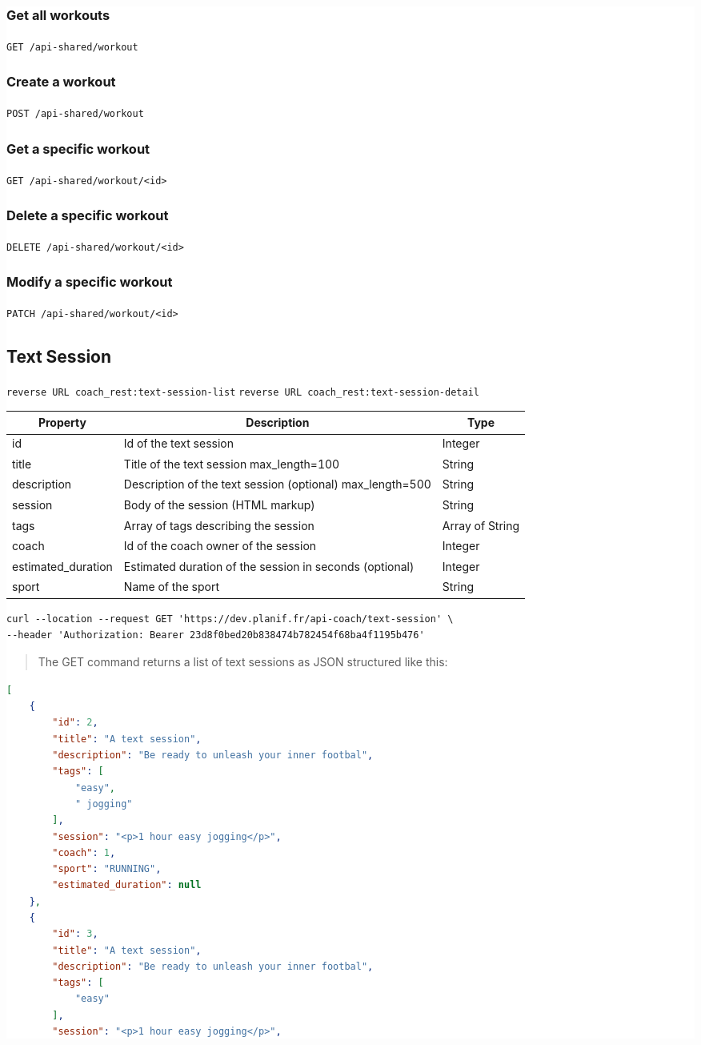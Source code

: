 ### Get all workouts

`GET /api-shared/workout`

### Create a workout

`POST /api-shared/workout`

### Get a specific workout

`GET /api-shared/workout/<id>`

### Delete a specific workout

`DELETE /api-shared/workout/<id>`

### Modify a specific workout

`PATCH /api-shared/workout/<id>`


## Text Session

`reverse URL coach_rest:text-session-list`
`reverse URL coach_rest:text-session-detail`

Property | Description | Type
--------- | ----------- | -----------
id | Id of the text session  | Integer
title | Title of the text session max_length=100  | String
description | Description of the text session (optional) max_length=500  | String
session | Body of the session (HTML markup)  | String
tags | Array of tags describing the session  | Array of String
coach | Id of the coach owner of the session  | Integer
estimated_duration | Estimated duration of the session in seconds (optional)  | Integer
sport | Name of the sport | String

```shell
curl --location --request GET 'https://dev.planif.fr/api-coach/text-session' \
--header 'Authorization: Bearer 23d8f0bed20b838474b782454f68ba4f1195b476'
```

> The GET command returns a list of text sessions as JSON structured like this:

```json
[
    {
        "id": 2,
        "title": "A text session",
        "description": "Be ready to unleash your inner footbal",
        "tags": [
            "easy",
            " jogging"
        ],
        "session": "<p>1 hour easy jogging</p>",
        "coach": 1,
        "sport": "RUNNING",
        "estimated_duration": null
    },
    {
        "id": 3,
        "title": "A text session",
        "description": "Be ready to unleash your inner footbal",
        "tags": [
            "easy"
        ],
        "session": "<p>1 hour easy jogging</p>",
```